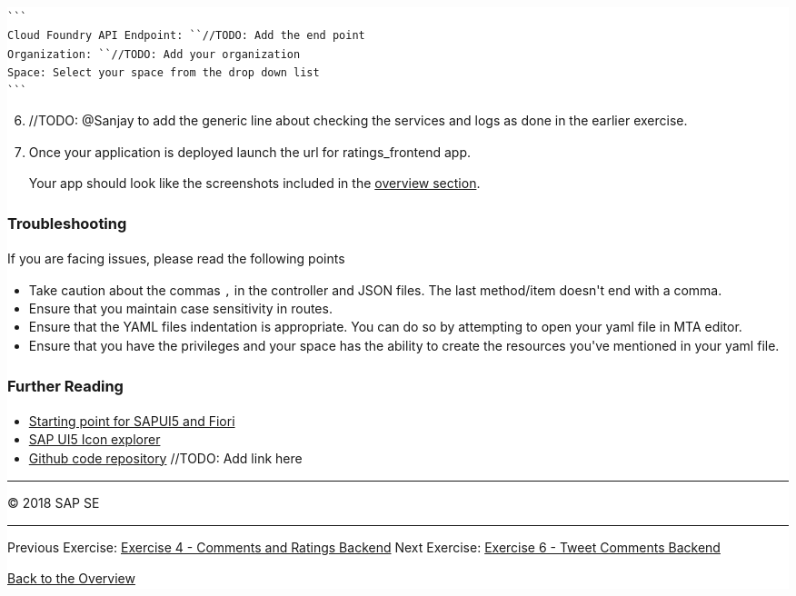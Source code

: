     ```
    Cloud Foundry API Endpoint: ``//TODO: Add the end point
    Organization: ``//TODO: Add your organization
    Space: Select your space from the drop down list
    ```
6. //TODO: @Sanjay to add the generic line about checking the services and logs as done in the earlier exercise.

7. Once your application is deployed launch the url for ratings_frontend app.

   Your app should look like the screenshots included in the [overview section](#overview).

### Troubleshooting
If you are facing issues, please read the following points
* Take caution about the commas `,` in the controller and JSON files. The last method/item doesn't end with a comma.
* Ensure that you maintain case sensitivity in routes.
* Ensure that the YAML files indentation is appropriate. You can do so by attempting to open your yaml file in MTA editor.
* Ensure that you have the privileges and your space has the ability to create the resources you've mentioned in your yaml file.

### Further Reading
* [Starting point for SAPUI5 and Fiori](https://sapui5.hana.ondemand.com/)
* [SAP UI5 Icon explorer](https://sapui5.hana.ondemand.com/test-resources/sap/m/demokit/iconExplorer/webapp/index.html#)
* [Github code repository]() //TODO: Add link here


- - - -
© 2018 SAP SE
- - - -
Previous Exercise: [Exercise 4 - Comments and Ratings Backend](../Exercise4_Comments_and_Ratings_Backend) Next Exercise: [Exercise 6 - Tweet Comments Backend](../Exercise6_Tweet_Comments_Backend)

[Back to the Overview](../README.md)
